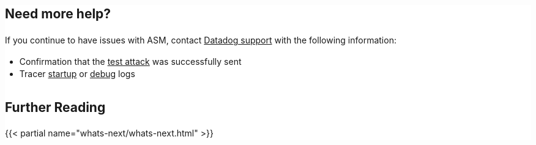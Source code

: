 ## Need more help?

If you continue to have issues with ASM, contact [Datadog support][1] with the following information:

- Confirmation that the [test attack](#send-a-test-attack-to-your-application) was successfully sent
- Tracer [startup][8] or [debug][10] logs

## Further Reading

{{< partial name="whats-next/whats-next.html" >}}

[1]: /help/
[2]: https://app.datadoghq.com/security/appsec/
[3]: https://app.datadoghq.com/security/appsec?instructions=all
[4]: /tracing/troubleshooting/
[5]: /tracing/troubleshooting/#confirm-apm-setup-and-agent-status
[6]: /tracing/troubleshooting/connection_errors/
[7]: /security/default_rules/security-scan-detected/
[8]: /tracing/troubleshooting/tracer_startup_logs/
[9]: /tracing/glossary/#spans
[10]: /tracing/troubleshooting/#tracer-debug-logs
[12]: https://app.datadoghq.com/security/appsec/vm
[13]: /security/application_security/code_security/
[14]: /security/application_security/software_composition_analysis
[15]: https://app.datadoghq.com/security/configuration/asm/services-config
[16]: https://app.datadoghq.com/organization-settings/remote-config
[17]: https://ddtrace.readthedocs.io/en/stable/integrations.html#flask


[2]: https://pkg.go.dev/github.com/DataDog/dd-trace-go/contrib/google.golang.org/grpc#example-package-Server/v2
[3]: https://pkg.go.dev/github.com/DataDog/dd-trace-go/contrib/net/http#example-package/v2
[4]: https://pkg.go.dev/github.com/DataDog/dd-trace-go/contrib/gorilla/mux#example-package/v2
[5]: https://pkg.go.dev/github.com/DataDog/dd-trace-go/contrib/labstack/echo.v4#example-package/v2
[6]: https://pkg.go.dev/github.com/DataDog/dd-trace-go/contrib/go-chi/chi.v5#example-package/v2
[7]: https://github.com/DataDog/dd-trace-go/issues/new?title=Missing%20appsec%20framework%20support
[2]: /tracing/trace_collection/dd_libraries/ruby/#rack
[3]: https://github.com/DataDog/dd-trace-rb/blob/master/docs/UpgradeGuide.md#from-0x-to-10
[4]: /tracing/trace_collection/dd_libraries/ruby/#rails
[5]: /tracing/trace_collection/dd_libraries/ruby/#sinatra
[1]: https://www.slf4j.org/
[1]: https://docs.docker.com/storage/volumes/
[1]: /tracing/troubleshooting/tracer_startup_logs/
[1]: https://github.com/DataDog/dd-trace-js/blob/master/MIGRATING.md
[3]: /tracing/troubleshooting/tracer_startup_logs/
[1]: https://app.datadoghq.com/security/appsec/
[2]: /tracing/troubleshooting/
[1]: https://app.datadoghq.com/security/appsec/
[2]: /tracing/troubleshooting/#tracer-debug-logs
